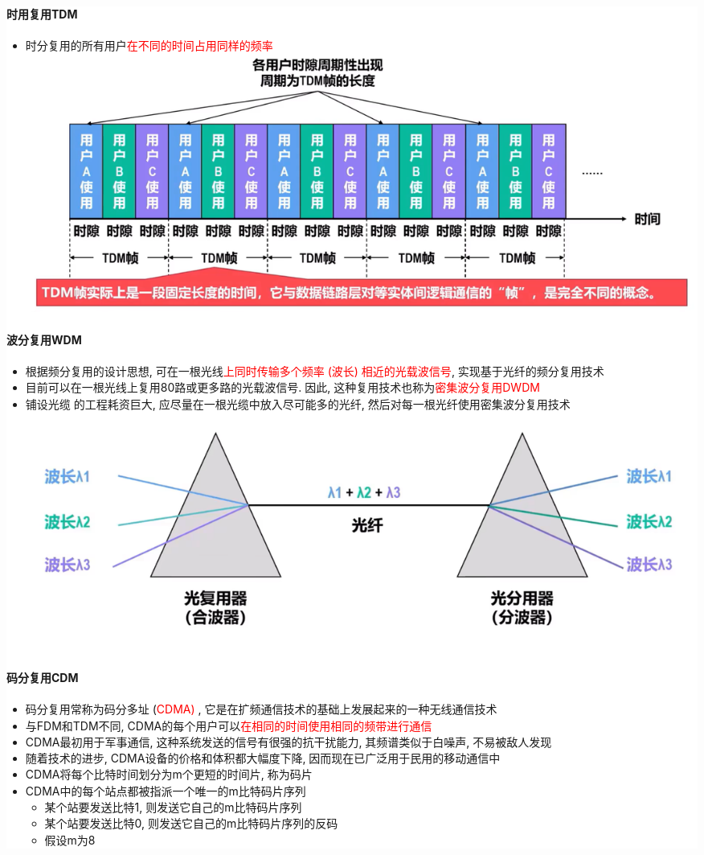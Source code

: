 #### **时用复用TDM**
- 时分复用的所有用户<font color="#ff0000">在不同的时间占用同样的频率</font>
![](images/2-32.png)

#### **波分复用WDM**
- 根据频分复用的设计思想, 可在一根光线<font color="#ff0000">上同时传输多个频率 (波长) 相近的光载波信号</font>, 实现基于光纤的频分复用技术
- 目前可以在一根光线上复用80路或更多路的光载波信号. 因此, 这种复用技术也称为<font color="#ff0000">密集波分复用DWDM</font>
- 铺设光缆 的工程耗资巨大, 应尽量在一根光缆中放入尽可能多的光纤, 然后对每一根光纤使用密集波分复用技术
![](images/2-33.png)

#### **码分复用CDM**
- 码分复用常称为码分多址 (<font color="#ff0000">CDMA)</font> , 它是在扩频通信技术的基础上发展起来的一种无线通信技术
- 与FDM和TDM不同, CDMA的每个用户可以<font color="#ff0000">在相同的时间使用相同的频带进行通信</font>
- CDMA最初用于军事通信,  这种系统发送的信号有很强的抗干扰能力, 其频谱类似于白噪声, 不易被敌人发现
- 随着技术的进步, CDMA设备的价格和体积都大幅度下降, 因而现在已广泛用于民用的移动通信中
- CDMA将每个比特时间划分为m个更短的时间片, 称为码片
- CDMA中的每个站点都被指派一个唯一的m比特码片序列
	- 某个站要发送比特1, 则发送它自己的m比特码片序列
	- 某个站要发送比特0, 则发送它自己的m比特码片序列的反码
	- 假设m为8